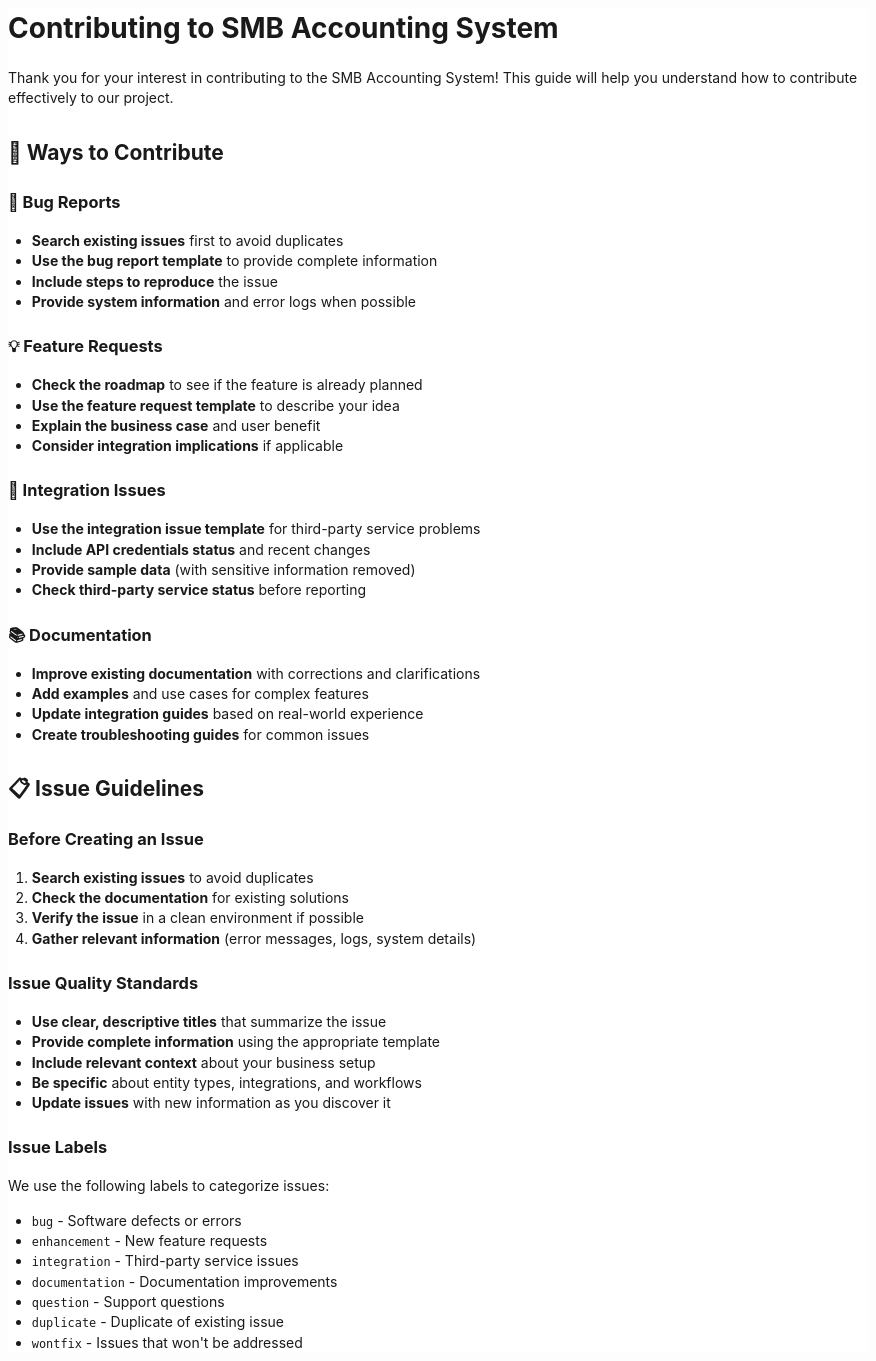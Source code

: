# Contributing to SMB Accounting System

Thank you for your interest in contributing to the SMB Accounting System! This guide will help you understand how to contribute effectively to our project.

## 🤝 Ways to Contribute

### 🐛 Bug Reports
- **Search existing issues** first to avoid duplicates
- **Use the bug report template** to provide complete information
- **Include steps to reproduce** the issue
- **Provide system information** and error logs when possible

### 💡 Feature Requests
- **Check the roadmap** to see if the feature is already planned
- **Use the feature request template** to describe your idea
- **Explain the business case** and user benefit
- **Consider integration implications** if applicable

### 🔧 Integration Issues
- **Use the integration issue template** for third-party service problems
- **Include API credentials status** and recent changes
- **Provide sample data** (with sensitive information removed)
- **Check third-party service status** before reporting

### 📚 Documentation
- **Improve existing documentation** with corrections and clarifications
- **Add examples** and use cases for complex features
- **Update integration guides** based on real-world experience
- **Create troubleshooting guides** for common issues

## 📋 Issue Guidelines

### Before Creating an Issue
1. **Search existing issues** to avoid duplicates
2. **Check the documentation** for existing solutions
3. **Verify the issue** in a clean environment if possible
4. **Gather relevant information** (error messages, logs, system details)

### Issue Quality Standards
- **Use clear, descriptive titles** that summarize the issue
- **Provide complete information** using the appropriate template
- **Include relevant context** about your business setup
- **Be specific** about entity types, integrations, and workflows
- **Update issues** with new information as you discover it

### Issue Labels
We use the following labels to categorize issues:
- `bug` - Software defects or errors
- `enhancement` - New feature requests
- `integration` - Third-party service issues
- `documentation` - Documentation improvements
- `question` - Support questions
- `duplicate` - Duplicate of existing issue
- `wontfix` - Issues that won't be addressed
